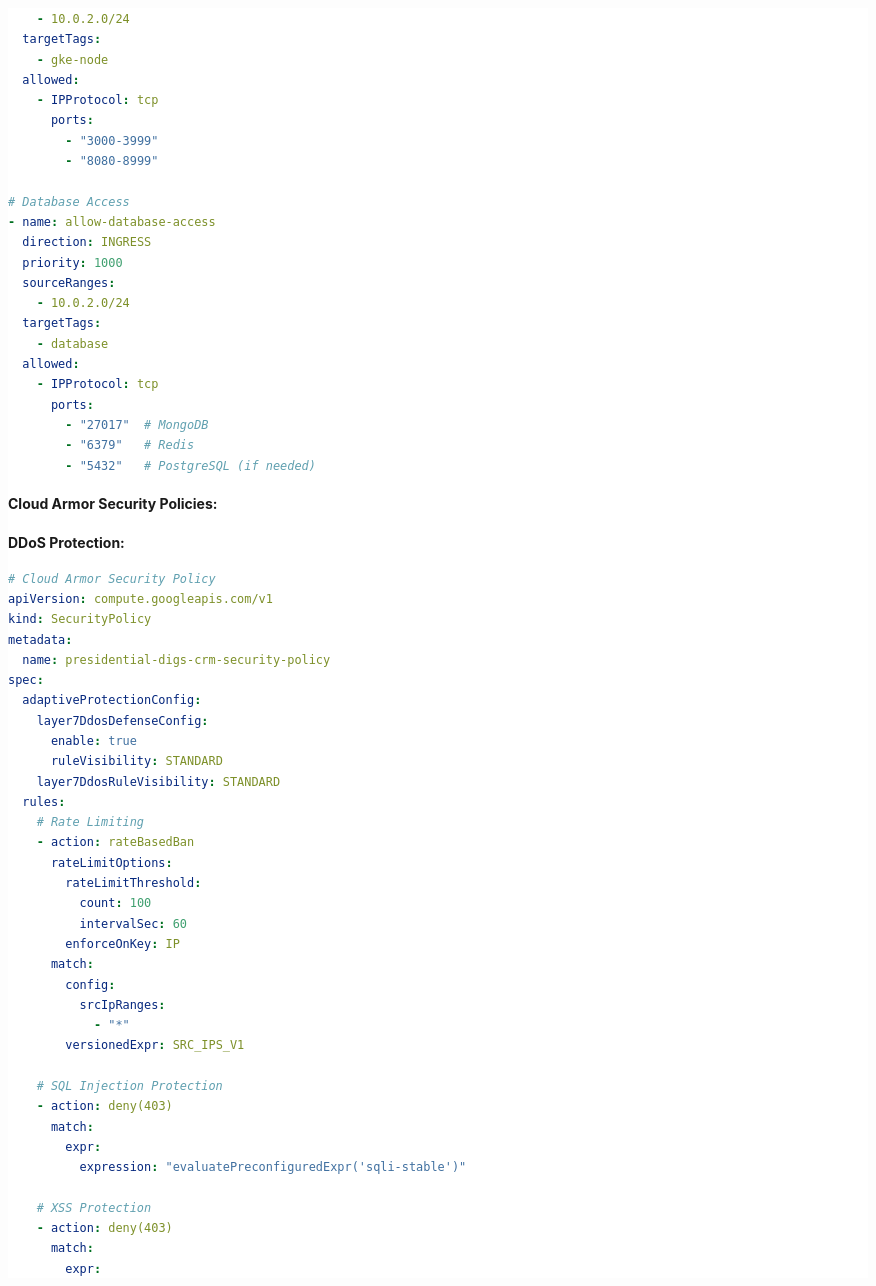 ```yaml
    - 10.0.2.0/24
  targetTags:
    - gke-node
  allowed:
    - IPProtocol: tcp
      ports:
        - "3000-3999"
        - "8080-8999"

# Database Access
- name: allow-database-access
  direction: INGRESS
  priority: 1000
  sourceRanges:
    - 10.0.2.0/24
  targetTags:
    - database
  allowed:
    - IPProtocol: tcp
      ports:
        - "27017"  # MongoDB
        - "6379"   # Redis
        - "5432"   # PostgreSQL (if needed)
```

#### **Cloud Armor Security Policies:**

**DDoS Protection:**
```yaml
# Cloud Armor Security Policy
apiVersion: compute.googleapis.com/v1
kind: SecurityPolicy
metadata:
  name: presidential-digs-crm-security-policy
spec:
  adaptiveProtectionConfig:
    layer7DdosDefenseConfig:
      enable: true
      ruleVisibility: STANDARD
    layer7DdosRuleVisibility: STANDARD
  rules:
    # Rate Limiting
    - action: rateBasedBan
      rateLimitOptions:
        rateLimitThreshold:
          count: 100
          intervalSec: 60
        enforceOnKey: IP
      match:
        config:
          srcIpRanges:
            - "*"
        versionedExpr: SRC_IPS_V1
    
    # SQL Injection Protection
    - action: deny(403)
      match:
        expr:
          expression: "evaluatePreconfiguredExpr('sqli-stable')"
    
    # XSS Protection
    - action: deny(403)
      match:
        expr:
```